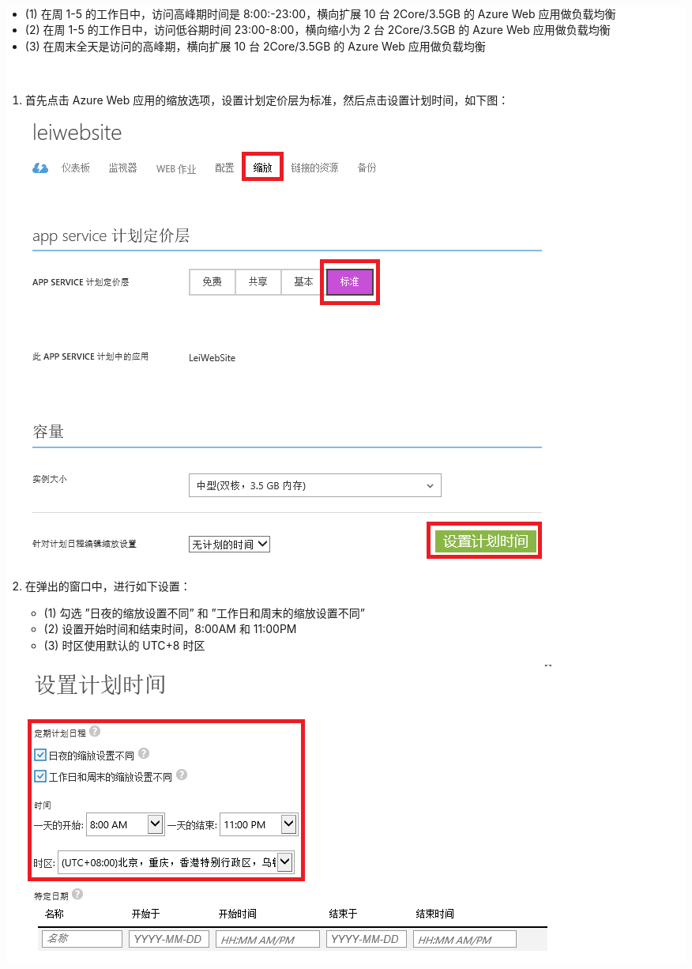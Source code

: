 * (1)	在周 1-5 的工作日中，访问高峰期时间是 8:00:-23:00，横向扩展 10 台 2Core/3.5GB 的 Azure Web 应用做负载均衡
* (2)	在周 1-5 的工作日中，访问低谷期时间 23:00-8:00，横向缩小为 2 台 2Core/3.5GB 的 Azure Web 应用做负载均衡
* (3)	在周末全天是访问的高峰期，横向扩展 10 台 2Core/3.5GB 的 Azure Web 应用做负载均衡

<br/>

1.	首先点击 Azure Web 应用的缩放选项，设置计划定价层为标准，然后点击设置计划时间，如下图：

	![scale6](./media/azure-web-apps-user-manual-part2/scale6.png)

2.	在弹出的窗口中，进行如下设置：

	* (1)	勾选 ”日夜的缩放设置不同” 和 ”工作日和周末的缩放设置不同”
	* (2)	设置开始时间和结束时间，8:00AM 和 11:00PM
	* (3)	时区使用默认的 UTC+8 时区

	![scale7](./media/azure-web-apps-user-manual-part2/scale7.png)

